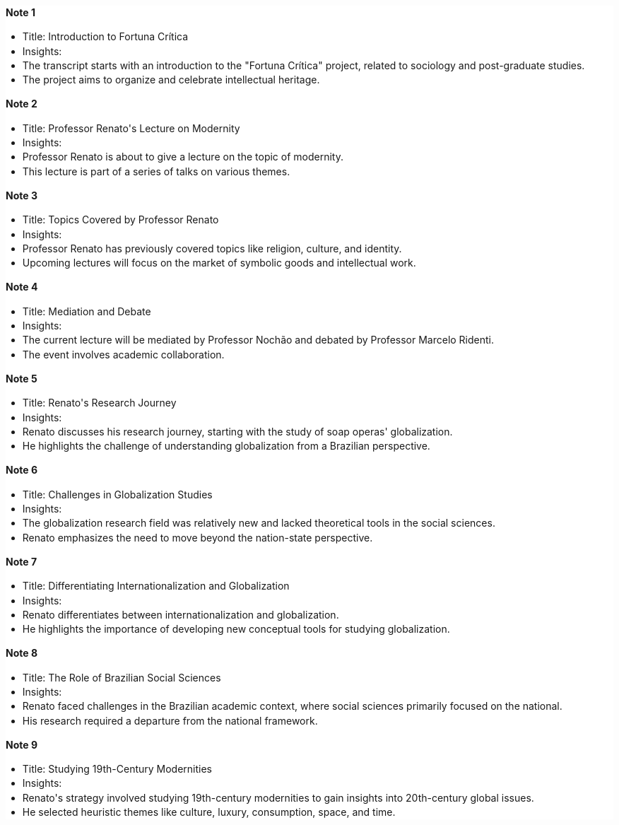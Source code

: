 

**Note 1**
-  Title: Introduction to Fortuna Crítica
-  Insights:
  -  The transcript starts with an introduction to the "Fortuna Crítica" project, related to sociology and post-graduate studies.
  -  The project aims to organize and celebrate intellectual heritage.

**Note 2**
-  Title: Professor Renato's Lecture on Modernity
-  Insights:
  -  Professor Renato is about to give a lecture on the topic of modernity.
  -  This lecture is part of a series of talks on various themes.

**Note 3**
-  Title: Topics Covered by Professor Renato
-  Insights:
  -  Professor Renato has previously covered topics like religion, culture, and identity.
  -  Upcoming lectures will focus on the market of symbolic goods and intellectual work.

**Note 4**
-  Title: Mediation and Debate
-  Insights:
  -  The current lecture will be mediated by Professor Nochão and debated by Professor Marcelo Ridenti.
  -  The event involves academic collaboration.

**Note 5**
-  Title: Renato's Research Journey
-  Insights:
  -  Renato discusses his research journey, starting with the study of soap operas' globalization.
  -  He highlights the challenge of understanding globalization from a Brazilian perspective.
  
**Note 6**
-  Title: Challenges in Globalization Studies
-  Insights:
  -  The globalization research field was relatively new and lacked theoretical tools in the social sciences.
  -  Renato emphasizes the need to move beyond the nation-state perspective.

**Note 7**
-  Title: Differentiating Internationalization and Globalization
-  Insights:
  -  Renato differentiates between internationalization and globalization.
  -  He highlights the importance of developing new conceptual tools for studying globalization.

**Note 8**
-  Title: The Role of Brazilian Social Sciences
-  Insights:
  -  Renato faced challenges in the Brazilian academic context, where social sciences primarily focused on the national.
  -  His research required a departure from the national framework.

**Note 9**
-  Title: Studying 19th-Century Modernities
-  Insights:
  -  Renato's strategy involved studying 19th-century modernities to gain insights into 20th-century global issues.
  -  He selected heuristic themes like culture, luxury, consumption, space, and time.
